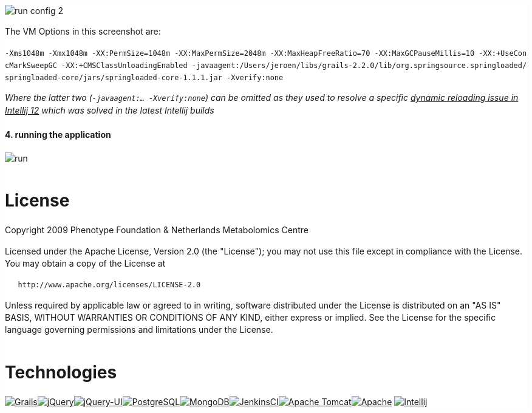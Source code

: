 ![run config 2](https://dl.dropbox.com/s/9v00ns7nu6iaj73/Intellij%20-%20Edit%20Configurations%202.png?token_hash=AAHbx4nUy95pWDxHA9dWCs79gC75-pJizsQtkwuCdV5RMw&dl=1)

The VM Options in this screenshot are:

```
-Xms1048m -Xmx1048m -XX:PermSize=1048m -XX:MaxPermSize=2048m -XX:MaxHeapFreeRatio=70 -XX:MaxGCPauseMillis=10 -XX:+UseConcMarkSweepGC -XX:+CMSClassUnloadingEnabled -javaagent:/Users/jeroen/libs/grails-2.2.0/lib/org.springsource.springloaded/springloaded-core/jars/springloaded-core-1.1.1.jar -Xverify:none
```

_Where the latter two (```-javaagent:… -Xverify:none```) can be omitted as they used to resolve a specific [dynamic reloading issue in Intellij 12](http://youtrack.jetbrains.com/issue/IDEA-98131) which was solved in the latest Intellij builds_

#### 4. running the application

![run](https://dl.dropbox.com/s/16wzrz9e9fdexjl/Intellij%20-%20Run%20Application.png?token_hash=AAEgsZhqxSBPxpINZ6NzKaUvpIBp8OmZnOywHU8lT6rctA&dl=1)

# License
   Copyright 2009 Phenotype Foundation & Netherlands Metabolomics Centre

   Licensed under the Apache License, Version 2.0 (the "License");
   you may not use this file except in compliance with the License.
   You may obtain a copy of the License at

       http://www.apache.org/licenses/LICENSE-2.0

   Unless required by applicable law or agreed to in writing, software
   distributed under the License is distributed on an "AS IS" BASIS,
   WITHOUT WARRANTIES OR CONDITIONS OF ANY KIND, either express or implied.
   See the License for the specific language governing permissions and
   limitations under the License.
   

# Technologies
[![Grails](http://www.chip.de/ii/6/0/5/9/2/7/1/95f75d6b0f329cb3.jpg)](http://www.grails.org)[![jQuery](https://twimg0-a.akamaihd.net/profile_images/59268975/jquery_avatar.png)](http://jquery.org)[![jQuery-UI](http://www.bits4beats.it/wp-content/uploads/2010/02/jquery_ui_logo.png)](http://jqueryui.com)[![PostgreSQL](http://avatar3.status.net/i/identica/42228-96-20090305041844.png)](http://www.postgresql.org)[![MongoDB](http://lh6.ggpht.com/1Y8VwD0Z3DPVQeLay95yh58Xhns19mXhmSTzVGKHW_rcUm0o1-jvWdCIcDsKyYJcwlY6rzbaI0ecN22oYg)](http://www.mongodb.org)[![JenkinsCI](http://blog.finalist.nl/wp-content/uploads/2012/03/jenkins-headshot.png)](http://jenkins-ci.org)[![Apache Tomcat](http://swik.net/swikIcons/img-242-96x96.jpg)](http://tomcat.apache.org)[![Apache](http://www.defects.nl/images/05_apache.png)](http://httpd.apache.org) [![Intellij](http://www.jetbrains.com/idea/opensource/img/all/banners/idea120x60_blue.gif)](http://www.jetbrains.com/idea/features/javascript.html)


